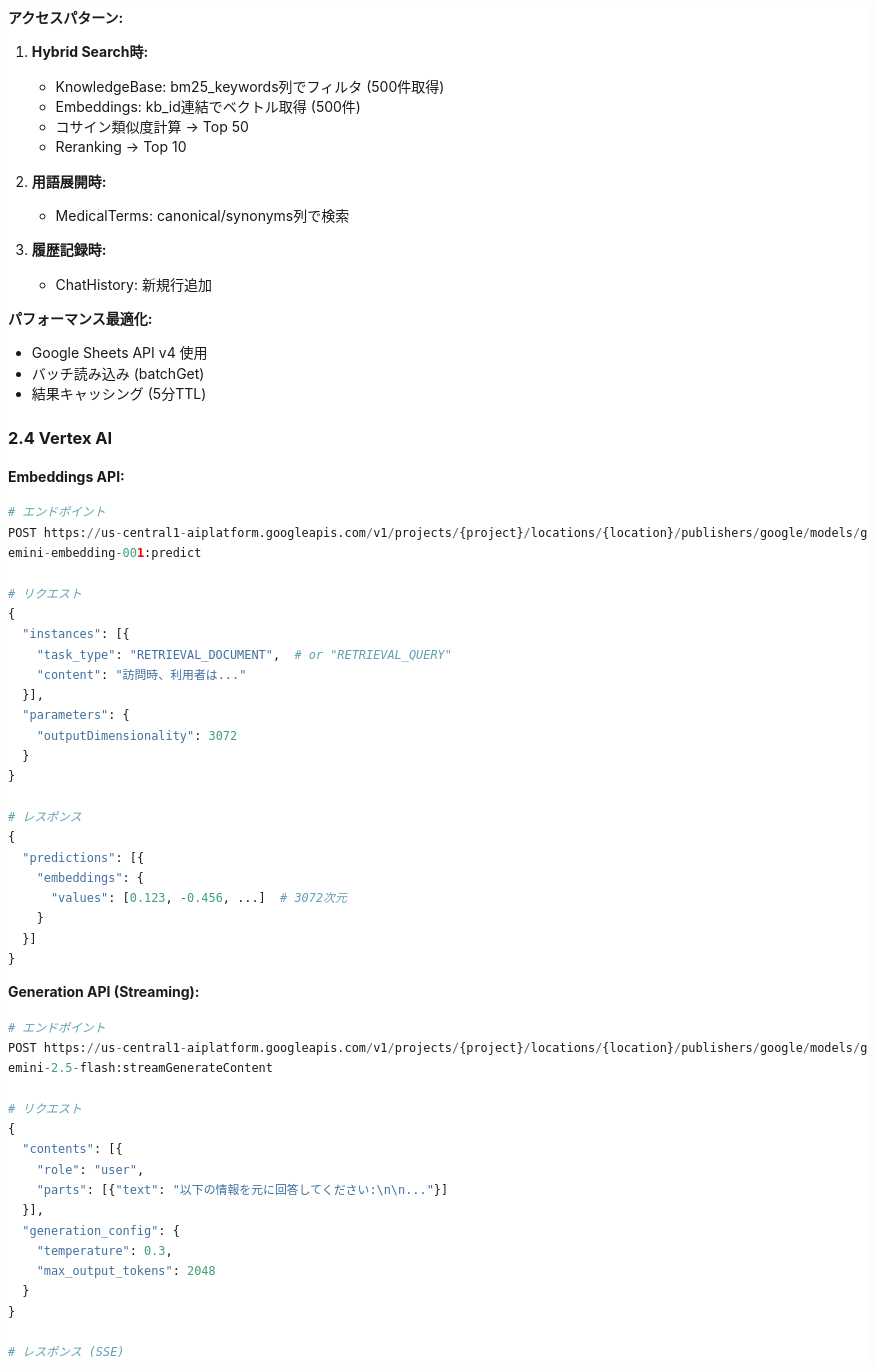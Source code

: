 **アクセスパターン:**

1. **Hybrid Search時:**
   - KnowledgeBase: bm25_keywords列でフィルタ (500件取得)
   - Embeddings: kb_id連結でベクトル取得 (500件)
   - コサイン類似度計算 → Top 50
   - Reranking → Top 10

2. **用語展開時:**
   - MedicalTerms: canonical/synonyms列で検索

3. **履歴記録時:**
   - ChatHistory: 新規行追加

**パフォーマンス最適化:**
- Google Sheets API v4 使用
- バッチ読み込み (batchGet)
- 結果キャッシング (5分TTL)

### 2.4 Vertex AI

**Embeddings API:**
```python
# エンドポイント
POST https://us-central1-aiplatform.googleapis.com/v1/projects/{project}/locations/{location}/publishers/google/models/gemini-embedding-001:predict

# リクエスト
{
  "instances": [{
    "task_type": "RETRIEVAL_DOCUMENT",  # or "RETRIEVAL_QUERY"
    "content": "訪問時、利用者は..."
  }],
  "parameters": {
    "outputDimensionality": 3072
  }
}

# レスポンス
{
  "predictions": [{
    "embeddings": {
      "values": [0.123, -0.456, ...]  # 3072次元
    }
  }]
}
```

**Generation API (Streaming):**
```python
# エンドポイント
POST https://us-central1-aiplatform.googleapis.com/v1/projects/{project}/locations/{location}/publishers/google/models/gemini-2.5-flash:streamGenerateContent

# リクエスト
{
  "contents": [{
    "role": "user",
    "parts": [{"text": "以下の情報を元に回答してください:\n\n..."}]
  }],
  "generation_config": {
    "temperature": 0.3,
    "max_output_tokens": 2048
  }
}

# レスポンス (SSE)
```